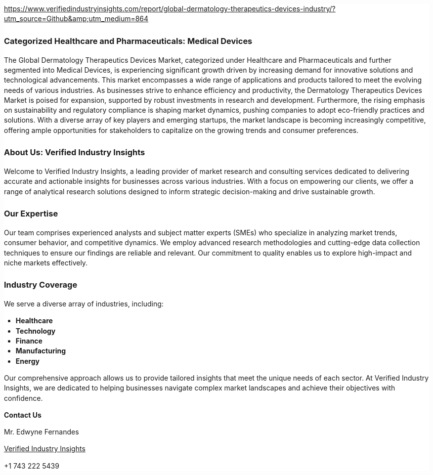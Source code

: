 </strong><a href="https://www.verifiedindustryinsights.com/report/global-dermatology-therapeutics-devices-industry/?utm_source=Github&amp;utm_medium=864">https://www.verifiedindustryinsights.com/report/global-dermatology-therapeutics-devices-industry/?utm_source=Github&amp;utm_medium=864</a>&nbsp;</p><h3>Categorized Healthcare and Pharmaceuticals: Medical Devices </h3><p>The Global Dermatology Therapeutics Devices Market, categorized under Healthcare and Pharmaceuticals and further segmented into Medical Devices, is experiencing significant growth driven by increasing demand for innovative solutions and technological advancements. This market encompasses a wide range of applications and products tailored to meet the evolving needs of various industries. As businesses strive to enhance efficiency and productivity, the Dermatology Therapeutics Devices Market is poised for expansion, supported by robust investments in research and development. Furthermore, the rising emphasis on sustainability and regulatory compliance is shaping market dynamics, pushing companies to adopt eco-friendly practices and solutions. With a diverse array of key players and emerging startups, the market landscape is becoming increasingly competitive, offering ample opportunities for stakeholders to capitalize on the growing trends and consumer preferences.</p><h3>About Us: Verified Industry Insights</h3><p>Welcome to Verified Industry Insights, a leading provider of market research and consulting services dedicated to delivering accurate and actionable insights for businesses across various industries. With a focus on empowering our clients, we offer a range of analytical research solutions designed to inform strategic decision-making and drive sustainable growth.</p><h3>Our Expertise</h3><p>Our team comprises experienced analysts and subject matter experts (SMEs) who specialize in analyzing market trends, consumer behavior, and competitive dynamics. We employ advanced research methodologies and cutting-edge data collection techniques to ensure our findings are reliable and relevant. Our commitment to quality enables us to explore high-impact and niche markets effectively.</p><h3>Industry Coverage</h3><p>We serve a diverse array of industries, including:</p><ul><li><strong>Healthcare</strong></li><li><strong>Technology</strong></li><li><strong>Finance</strong></li><li><strong>Manufacturing</strong></li><li><strong>Energy</strong></li></ul><p>Our comprehensive approach allows us to provide tailored insights that meet the unique needs of each sector. At Verified Industry Insights, we are dedicated to helping businesses navigate complex market landscapes and achieve their objectives with confidence.</p><p><strong>Contact Us</strong></p><p>Mr. Edwyne Fernandes</p><p><a href="https://www.verifiedindustryinsights.com/">Verified Industry Insights</a></p><p>+1 743 222 5439</p>
